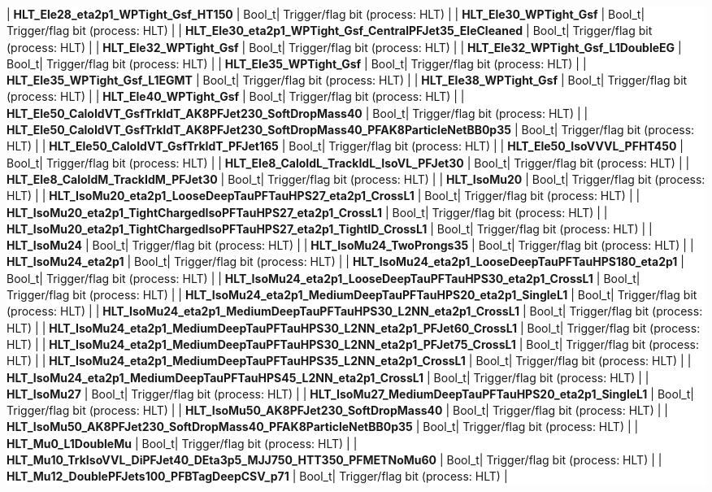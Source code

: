 | **HLT_Ele28_eta2p1_WPTight_Gsf_HT150** | Bool_t| Trigger/flag bit (process: HLT) |
| **HLT_Ele30_WPTight_Gsf** | Bool_t| Trigger/flag bit (process: HLT) |
| **HLT_Ele30_eta2p1_WPTight_Gsf_CentralPFJet35_EleCleaned** | Bool_t| Trigger/flag bit (process: HLT) |
| **HLT_Ele32_WPTight_Gsf** | Bool_t| Trigger/flag bit (process: HLT) |
| **HLT_Ele32_WPTight_Gsf_L1DoubleEG** | Bool_t| Trigger/flag bit (process: HLT) |
| **HLT_Ele35_WPTight_Gsf** | Bool_t| Trigger/flag bit (process: HLT) |
| **HLT_Ele35_WPTight_Gsf_L1EGMT** | Bool_t| Trigger/flag bit (process: HLT) |
| **HLT_Ele38_WPTight_Gsf** | Bool_t| Trigger/flag bit (process: HLT) |
| **HLT_Ele40_WPTight_Gsf** | Bool_t| Trigger/flag bit (process: HLT) |
| **HLT_Ele50_CaloIdVT_GsfTrkIdT_AK8PFJet230_SoftDropMass40** | Bool_t| Trigger/flag bit (process: HLT) |
| **HLT_Ele50_CaloIdVT_GsfTrkIdT_AK8PFJet230_SoftDropMass40_PFAK8ParticleNetBB0p35** | Bool_t| Trigger/flag bit (process: HLT) |
| **HLT_Ele50_CaloIdVT_GsfTrkIdT_PFJet165** | Bool_t| Trigger/flag bit (process: HLT) |
| **HLT_Ele50_IsoVVVL_PFHT450** | Bool_t| Trigger/flag bit (process: HLT) |
| **HLT_Ele8_CaloIdL_TrackIdL_IsoVL_PFJet30** | Bool_t| Trigger/flag bit (process: HLT) |
| **HLT_Ele8_CaloIdM_TrackIdM_PFJet30** | Bool_t| Trigger/flag bit (process: HLT) |
| **HLT_IsoMu20** | Bool_t| Trigger/flag bit (process: HLT) |
| **HLT_IsoMu20_eta2p1_LooseDeepTauPFTauHPS27_eta2p1_CrossL1** | Bool_t| Trigger/flag bit (process: HLT) |
| **HLT_IsoMu20_eta2p1_TightChargedIsoPFTauHPS27_eta2p1_CrossL1** | Bool_t| Trigger/flag bit (process: HLT) |
| **HLT_IsoMu20_eta2p1_TightChargedIsoPFTauHPS27_eta2p1_TightID_CrossL1** | Bool_t| Trigger/flag bit (process: HLT) |
| **HLT_IsoMu24** | Bool_t| Trigger/flag bit (process: HLT) |
| **HLT_IsoMu24_TwoProngs35** | Bool_t| Trigger/flag bit (process: HLT) |
| **HLT_IsoMu24_eta2p1** | Bool_t| Trigger/flag bit (process: HLT) |
| **HLT_IsoMu24_eta2p1_LooseDeepTauPFTauHPS180_eta2p1** | Bool_t| Trigger/flag bit (process: HLT) |
| **HLT_IsoMu24_eta2p1_LooseDeepTauPFTauHPS30_eta2p1_CrossL1** | Bool_t| Trigger/flag bit (process: HLT) |
| **HLT_IsoMu24_eta2p1_MediumDeepTauPFTauHPS20_eta2p1_SingleL1** | Bool_t| Trigger/flag bit (process: HLT) |
| **HLT_IsoMu24_eta2p1_MediumDeepTauPFTauHPS30_L2NN_eta2p1_CrossL1** | Bool_t| Trigger/flag bit (process: HLT) |
| **HLT_IsoMu24_eta2p1_MediumDeepTauPFTauHPS30_L2NN_eta2p1_PFJet60_CrossL1** | Bool_t| Trigger/flag bit (process: HLT) |
| **HLT_IsoMu24_eta2p1_MediumDeepTauPFTauHPS30_L2NN_eta2p1_PFJet75_CrossL1** | Bool_t| Trigger/flag bit (process: HLT) |
| **HLT_IsoMu24_eta2p1_MediumDeepTauPFTauHPS35_L2NN_eta2p1_CrossL1** | Bool_t| Trigger/flag bit (process: HLT) |
| **HLT_IsoMu24_eta2p1_MediumDeepTauPFTauHPS45_L2NN_eta2p1_CrossL1** | Bool_t| Trigger/flag bit (process: HLT) |
| **HLT_IsoMu27** | Bool_t| Trigger/flag bit (process: HLT) |
| **HLT_IsoMu27_MediumDeepTauPFTauHPS20_eta2p1_SingleL1** | Bool_t| Trigger/flag bit (process: HLT) |
| **HLT_IsoMu50_AK8PFJet230_SoftDropMass40** | Bool_t| Trigger/flag bit (process: HLT) |
| **HLT_IsoMu50_AK8PFJet230_SoftDropMass40_PFAK8ParticleNetBB0p35** | Bool_t| Trigger/flag bit (process: HLT) |
| **HLT_Mu0_L1DoubleMu** | Bool_t| Trigger/flag bit (process: HLT) |
| **HLT_Mu10_TrkIsoVVL_DiPFJet40_DEta3p5_MJJ750_HTT350_PFMETNoMu60** | Bool_t| Trigger/flag bit (process: HLT) |
| **HLT_Mu12_DoublePFJets100_PFBTagDeepCSV_p71** | Bool_t| Trigger/flag bit (process: HLT) |